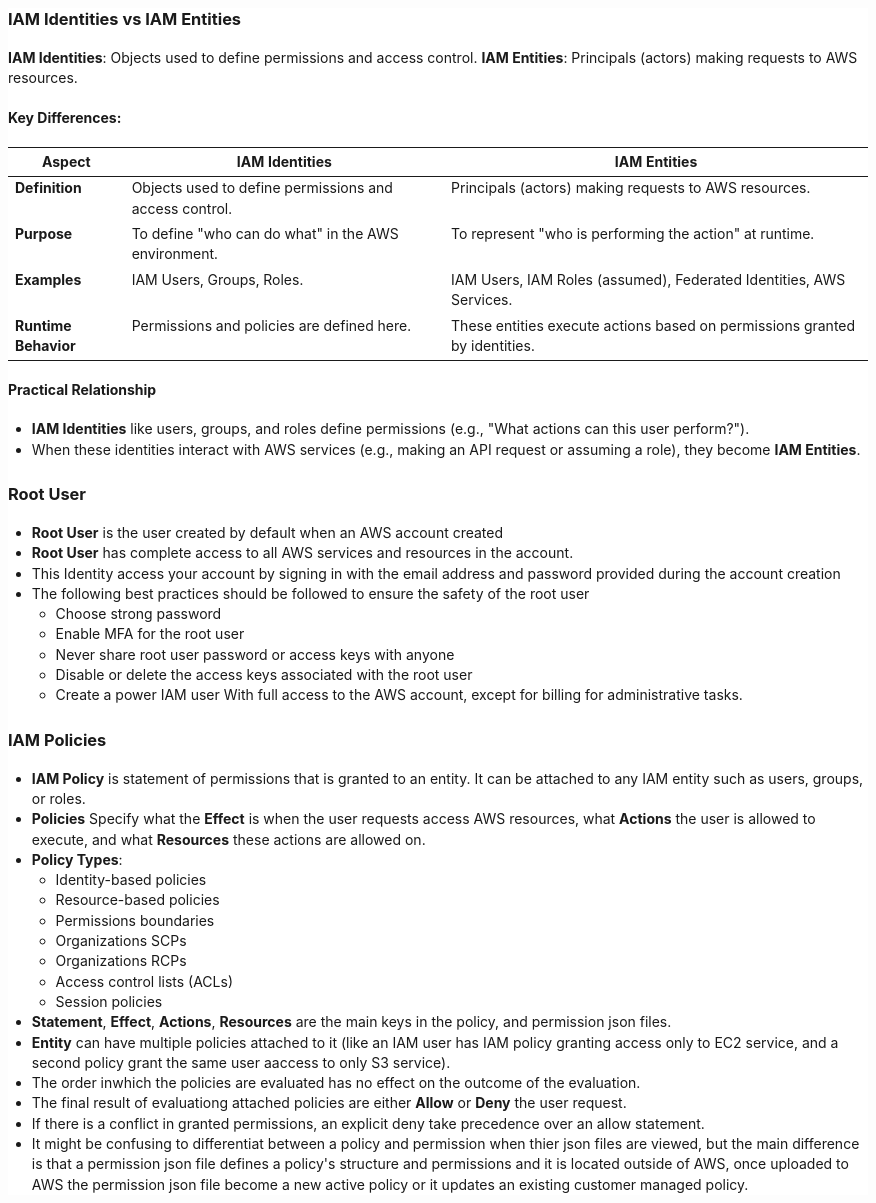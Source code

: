 ### IAM Identities vs IAM Entities
**IAM Identities**: Objects used to define permissions and access control.
**IAM Entities**: Principals (actors) making requests to AWS resources.

#### Key Differences:
| **Aspect**             | **IAM Identities**                              | **IAM Entities**                               |
|------------------------|-------------------------------------------------|------------------------------------------------|
| **Definition**         | Objects used to define permissions and access control. | Principals (actors) making requests to AWS resources. |
| **Purpose**            | To define "who can do what" in the AWS environment. | To represent "who is performing the action" at runtime. |
| **Examples**           | IAM Users, Groups, Roles.                       | IAM Users, IAM Roles (assumed), Federated Identities, AWS Services. |
| **Runtime Behavior**   | Permissions and policies are defined here.      | These entities execute actions based on permissions granted by identities. |


#### Practical Relationship
- **IAM Identities** like users, groups, and roles define permissions (e.g., "What actions can this user perform?").
- When these identities interact with AWS services (e.g., making an API request or assuming a role), they become **IAM Entities**.

### Root User
- **Root User** is the user created by default when an AWS account created
- **Root User** has complete access to all AWS services and resources in the account.
- This Identity access your account by signing in with the email address and password provided during the account creation
- The following best practices should be followed to ensure the safety of the root user
    - Choose strong password
    - Enable MFA for the root user
    - Never share root user password or access keys with anyone
    - Disable or delete the access keys associated with the root user
    - Create a power IAM user With full access to the AWS account, except for billing for administrative tasks.

### IAM Policies
- **IAM Policy** is statement of permissions that is granted to an entity. It can be attached to any IAM entity such as users, groups, or roles.
- **Policies** Specify what the **Effect** is when the user requests access AWS resources, what **Actions** the user is allowed to execute, and what **Resources** these actions are allowed on.
- **Policy Types**:
    - Identity-based policies
    - Resource-based policies
    - Permissions boundaries
    - Organizations SCPs
    - Organizations RCPs
    - Access control lists (ACLs)
    - Session policies
- **Statement**, **Effect**, **Actions**, **Resources** are the main keys in the policy, and permission json files.
- **Entity** can have multiple policies attached to it (like an IAM user has IAM policy granting access only to EC2 service, and a second policy grant the same user aaccess to only S3 service).
- The order inwhich the policies are evaluated has no effect on the outcome of the evaluation.
- The final result of evaluationg attached policies are either **Allow** or **Deny** the user request.
- If there is a conflict in granted permissions, an explicit deny take precedence over an allow statement.
- It might be confusing to differentiat between a policy and permission when thier json files are viewed, but the main difference is that a permission json file defines a policy's structure and permissions and it is located outside of AWS, once uploaded to AWS the permission json file become a new active policy or it updates an existing customer managed policy.
